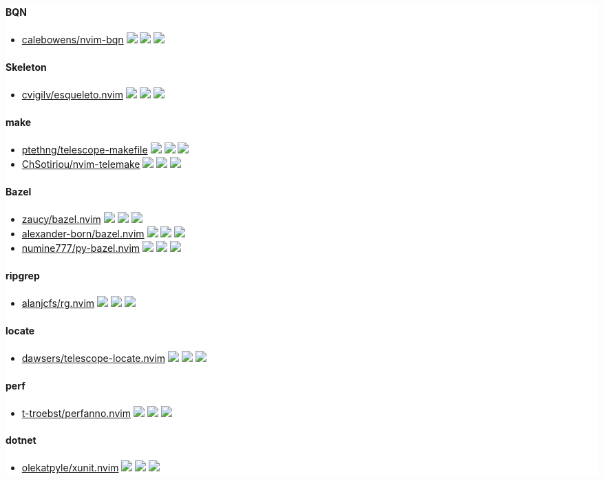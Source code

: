 #### BQN

- [calebowens/nvim-bqn](https://github.com/calebowens/nvim-bqn) ![](https://img.shields.io/github/stars/calebowens/nvim-bqn) ![](https://img.shields.io/github/last-commit/calebowens/nvim-bqn) ![](https://img.shields.io/github/commit-activity/y/calebowens/nvim-bqn)

#### Skeleton

- [cvigilv/esqueleto.nvim](https://github.com/cvigilv/esqueleto.nvim) ![](https://img.shields.io/github/stars/cvigilv/esqueleto.nvim) ![](https://img.shields.io/github/last-commit/cvigilv/esqueleto.nvim) ![](https://img.shields.io/github/commit-activity/y/cvigilv/esqueleto.nvim)

#### make

- [ptethng/telescope-makefile](https://github.com/ptethng/telescope-makefile) ![](https://img.shields.io/github/stars/ptethng/telescope-makefile) ![](https://img.shields.io/github/last-commit/ptethng/telescope-makefile) ![](https://img.shields.io/github/commit-activity/y/ptethng/telescope-makefile)
- [ChSotiriou/nvim-telemake](https://github.com/ChSotiriou/nvim-telemake) ![](https://img.shields.io/github/stars/ChSotiriou/nvim-telemake) ![](https://img.shields.io/github/last-commit/ChSotiriou/nvim-telemake) ![](https://img.shields.io/github/commit-activity/y/ChSotiriou/nvim-telemake)

#### Bazel

- [zaucy/bazel.nvim](https://github.com/zaucy/bazel.nvim) ![](https://img.shields.io/github/stars/zaucy/bazel.nvim) ![](https://img.shields.io/github/last-commit/zaucy/bazel.nvim) ![](https://img.shields.io/github/commit-activity/y/zaucy/bazel.nvim)
- [alexander-born/bazel.nvim](https://github.com/alexander-born/bazel.nvim) ![](https://img.shields.io/github/stars/alexander-born/bazel.nvim) ![](https://img.shields.io/github/last-commit/alexander-born/bazel.nvim) ![](https://img.shields.io/github/commit-activity/y/alexander-born/bazel.nvim)
- [numine777/py-bazel.nvim](https://github.com/numine777/py-bazel.nvim) ![](https://img.shields.io/github/stars/numine777/py-bazel.nvim) ![](https://img.shields.io/github/last-commit/numine777/py-bazel.nvim) ![](https://img.shields.io/github/commit-activity/y/numine777/py-bazel.nvim)

#### ripgrep

- [alanjcfs/rg.nvim](https://github.com/alanjcfs/rg.nvim) ![](https://img.shields.io/github/stars/alanjcfs/rg.nvim) ![](https://img.shields.io/github/last-commit/alanjcfs/rg.nvim) ![](https://img.shields.io/github/commit-activity/y/alanjcfs/rg.nvim)

#### locate

- [dawsers/telescope-locate.nvim](https://github.com/dawsers/telescope-locate.nvim) ![](https://img.shields.io/github/stars/dawsers/telescope-locate.nvim) ![](https://img.shields.io/github/last-commit/dawsers/telescope-locate.nvim) ![](https://img.shields.io/github/commit-activity/y/dawsers/telescope-locate.nvim)

#### perf

- [t-troebst/perfanno.nvim](https://github.com/t-troebst/perfanno.nvim) ![](https://img.shields.io/github/stars/t-troebst/perfanno.nvim) ![](https://img.shields.io/github/last-commit/t-troebst/perfanno.nvim) ![](https://img.shields.io/github/commit-activity/y/t-troebst/perfanno.nvim)

#### dotnet

- [olekatpyle/xunit.nvim](https://github.com/olekatpyle/xunit.nvim) ![](https://img.shields.io/github/stars/olekatpyle/xunit.nvim) ![](https://img.shields.io/github/last-commit/olekatpyle/xunit.nvim) ![](https://img.shields.io/github/commit-activity/y/olekatpyle/xunit.nvim)
